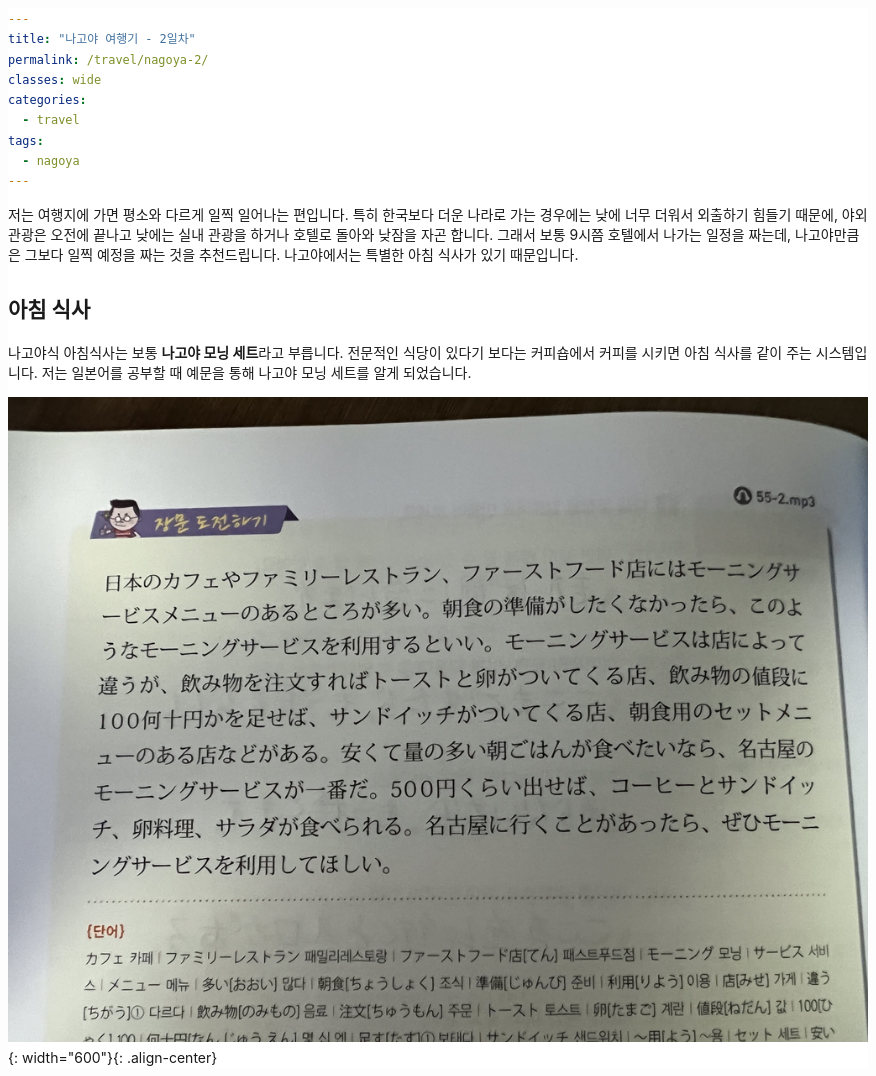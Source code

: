 ```yaml
---
title: "나고야 여행기 - 2일차"
permalink: /travel/nagoya-2/
classes: wide
categories:
  - travel
tags:
  - nagoya
---
```


저는 여행지에 가면 평소와 다르게 일찍 일어나는 편입니다. 특히 한국보다 더운 나라로 가는 경우에는 낮에 너무 더워서 외출하기 힘들기 때문에, 야외 관광은 오전에 끝나고 낮에는 실내 관광을 하거나 호텔로 돌아와 낮잠을 자곤 합니다. 그래서 보통 9시쯤 호텔에서 나가는 일정을 짜는데, 나고야만큼은 그보다 일찍 예정을 짜는 것을 추천드립니다. 나고야에서는 특별한 아침 식사가 있기 때문입니다. 

## 아침 식사

나고야식 아침식사는 보통 **나고야 모닝 세트**라고 부릅니다. 전문적인 식당이 있다기 보다는 커피숍에서 커피를 시키면 아침 식사를 같이 주는 시스템입니다. 저는 일본어를 공부할 때 예문을 통해 나고야 모닝 세트를 알게 되었습니다.

![](/assets/images/Travel/002/01.jpg){: width="600"}{: .align-center}
